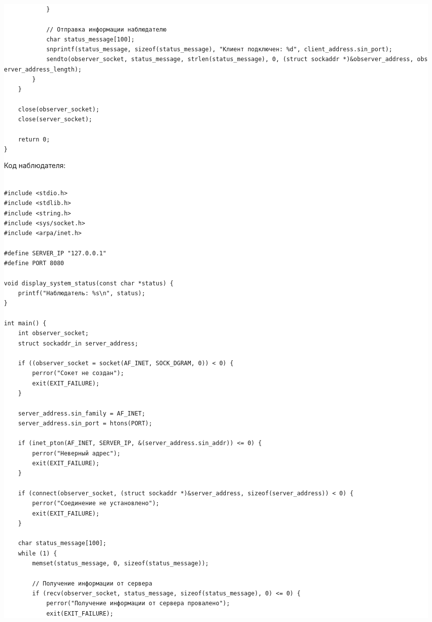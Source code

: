 ```
            }

            // Отправка информации наблюдателю
            char status_message[100];
            snprintf(status_message, sizeof(status_message), "Клиент подключен: %d", client_address.sin_port);
            sendto(observer_socket, status_message, strlen(status_message), 0, (struct sockaddr *)&observer_address, observer_address_length);
        }
    }

    close(observer_socket);
    close(server_socket);

    return 0;
}
```

Код наблюдателя: 
```

#include <stdio.h>
#include <stdlib.h>
#include <string.h>
#include <sys/socket.h>
#include <arpa/inet.h>

#define SERVER_IP "127.0.0.1"
#define PORT 8080

void display_system_status(const char *status) {
    printf("Наблюдатель: %s\n", status);
}

int main() {
    int observer_socket;
    struct sockaddr_in server_address;

    if ((observer_socket = socket(AF_INET, SOCK_DGRAM, 0)) < 0) {
        perror("Сокет не создан");
        exit(EXIT_FAILURE);
    }

    server_address.sin_family = AF_INET;
    server_address.sin_port = htons(PORT);

    if (inet_pton(AF_INET, SERVER_IP, &(server_address.sin_addr)) <= 0) {
        perror("Неверный адрес");
        exit(EXIT_FAILURE);
    }

    if (connect(observer_socket, (struct sockaddr *)&server_address, sizeof(server_address)) < 0) {
        perror("Соединение не установлено");
        exit(EXIT_FAILURE);
    }

    char status_message[100];
    while (1) {
        memset(status_message, 0, sizeof(status_message));

        // Получение информации от сервера
        if (recv(observer_socket, status_message, sizeof(status_message), 0) <= 0) {
            perror("Получение информации от сервера провалено");
            exit(EXIT_FAILURE);
```